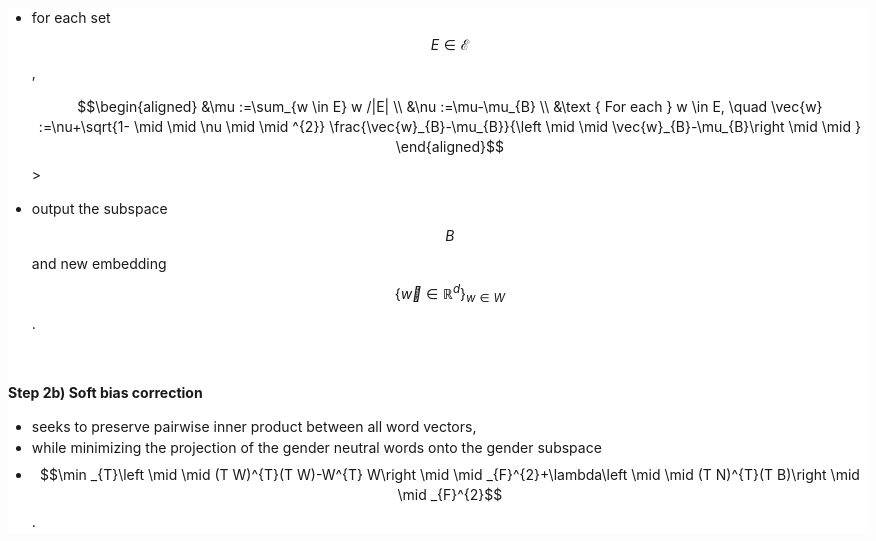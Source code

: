 - for each set $$E \in \mathcal{E}$$,

  $$\begin{aligned}
  &\mu :=\sum_{w \in E} w /|E| \\
  &\nu :=\mu-\mu_{B} \\
  &\text { For each } w \in E, \quad \vec{w} :=\nu+\sqrt{1- \mid \mid \nu \mid \mid ^{2}} \frac{\vec{w}_{B}-\mu_{B}}{\left \mid \mid \vec{w}_{B}-\mu_{B}\right \mid \mid }
  \end{aligned}$$>

- output the subspace $$B$$ and new embedding $$\left\{\vec{w} \in \mathbb{R}^{d}\right\}_{w \in W}$$.

<br>

**Step 2b) Soft bias correction**

- seeks to preserve pairwise inner product between all word vectors,
- while minimizing the projection of the gender neutral words onto the gender subspace
- $$\min _{T}\left \mid \mid (T W)^{T}(T W)-W^{T} W\right \mid \mid _{F}^{2}+\lambda\left \mid \mid (T N)^{T}(T B)\right \mid \mid _{F}^{2}$$.

